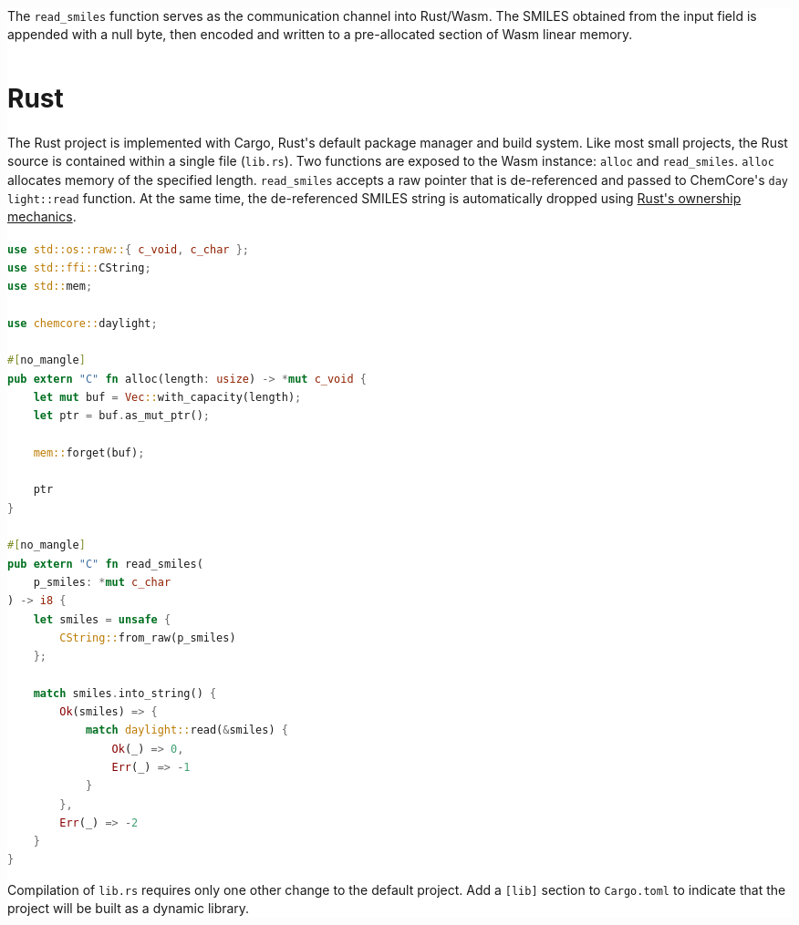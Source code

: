The `read_smiles` function serves as the communication channel into Rust/Wasm. The SMILES obtained from the input field is appended with a null byte, then encoded and written to a pre-allocated section of Wasm linear memory.

# Rust

The Rust project is implemented with Cargo, Rust's default package manager and build system. Like most small projects, the Rust source is contained within a single file (`lib.rs`). Two functions are exposed to the Wasm instance: `alloc` and `read_smiles`. `alloc` allocates memory of the specified length. `read_smiles` accepts a raw pointer that is de-referenced and passed to ChemCore's `daylight::read` function. At the same time, the de-referenced SMILES string is automatically dropped using [Rust's ownership mechanics](/articles/2020/01/27/rust-ownership-by-example/).

```rust
use std::os::raw::{ c_void, c_char };
use std::ffi::CString;
use std::mem;

use chemcore::daylight;

#[no_mangle]
pub extern "C" fn alloc(length: usize) -> *mut c_void {
    let mut buf = Vec::with_capacity(length);
    let ptr = buf.as_mut_ptr();

    mem::forget(buf);

    ptr
}

#[no_mangle]
pub extern "C" fn read_smiles(
    p_smiles: *mut c_char
) -> i8 {
    let smiles = unsafe {
        CString::from_raw(p_smiles)
    };

    match smiles.into_string() {
        Ok(smiles) => {
            match daylight::read(&smiles) {
                Ok(_) => 0,
                Err(_) => -1
            }
        },
        Err(_) => -2
    }
}
```

Compilation of `lib.rs` requires only one other change to the default project. Add a `[lib]` section to `Cargo.toml` to indicate that the project will be built as a dynamic library.
